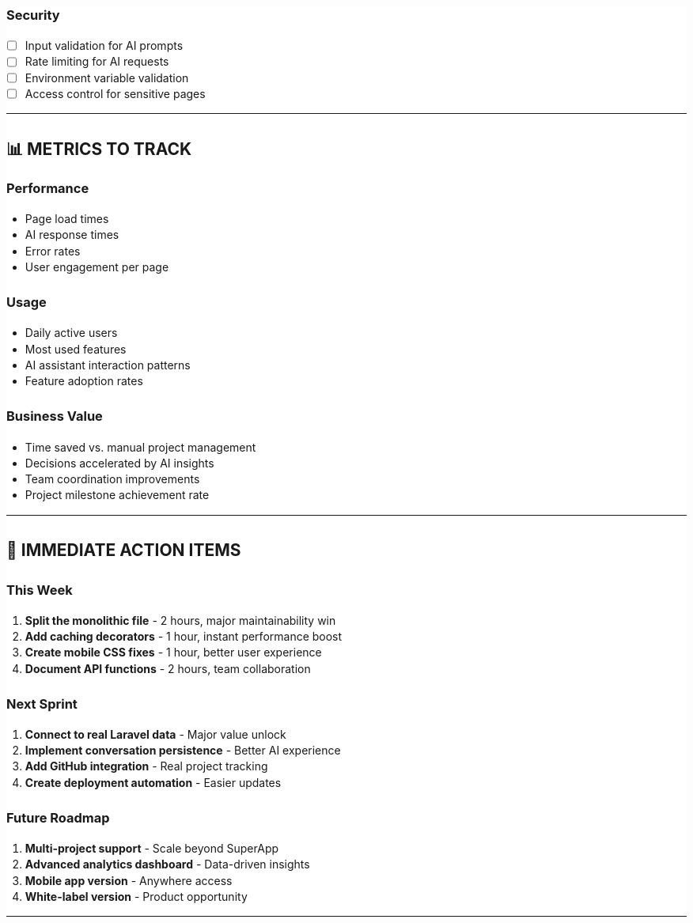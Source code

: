 ### **Security**
- [ ] Input validation for AI prompts
- [ ] Rate limiting for AI requests
- [ ] Environment variable validation
- [ ] Access control for sensitive pages

---

## 📊 METRICS TO TRACK

### **Performance**
- Page load times
- AI response times  
- Error rates
- User engagement per page

### **Usage**
- Daily active users
- Most used features
- AI assistant interaction patterns
- Feature adoption rates

### **Business Value**
- Time saved vs. manual project management
- Decisions accelerated by AI insights
- Team coordination improvements
- Project milestone achievement rate

---

## 🎯 IMMEDIATE ACTION ITEMS

### **This Week**
1. **Split the monolithic file** - 2 hours, major maintainability win
2. **Add caching decorators** - 1 hour, instant performance boost
3. **Create mobile CSS fixes** - 1 hour, better user experience
4. **Document API functions** - 2 hours, team collaboration

### **Next Sprint**
1. **Connect to real Laravel data** - Major value unlock
2. **Implement conversation persistence** - Better AI experience
3. **Add GitHub integration** - Real project tracking
4. **Create deployment automation** - Easier updates

### **Future Roadmap**
1. **Multi-project support** - Scale beyond SuperApp
2. **Advanced analytics dashboard** - Data-driven insights  
3. **Mobile app version** - Anywhere access
4. **White-label version** - Product opportunity

---